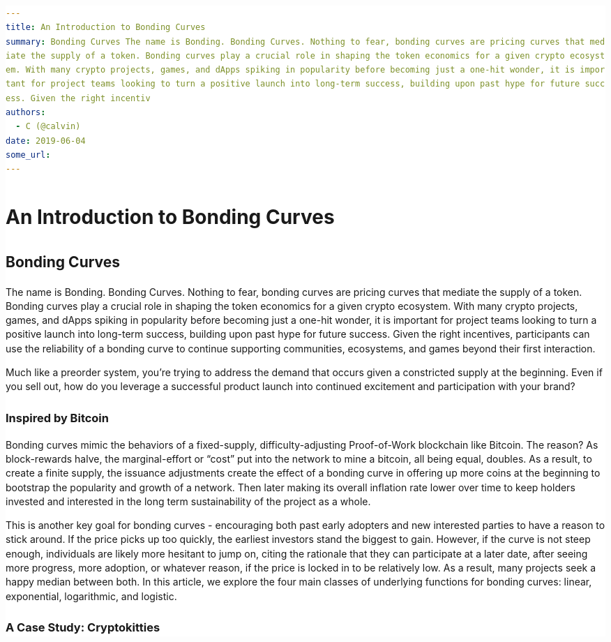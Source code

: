 ```yaml
---
title: An Introduction to Bonding Curves
summary: Bonding Curves The name is Bonding. Bonding Curves. Nothing to fear, bonding curves are pricing curves that mediate the supply of a token. Bonding curves play a crucial role in shaping the token economics for a given crypto ecosystem. With many crypto projects, games, and dApps spiking in popularity before becoming just a one-hit wonder, it is important for project teams looking to turn a positive launch into long-term success, building upon past hype for future success. Given the right incentiv
authors:
  - C (@calvin)
date: 2019-06-04
some_url: 
---
```


# An Introduction to Bonding Curves


## Bonding Curves

The name is Bonding. Bonding Curves. Nothing to fear, bonding curves are pricing curves that mediate the supply of a token. Bonding curves play a crucial role in shaping the token economics for a given crypto ecosystem. With many crypto projects, games, and dApps spiking in popularity before becoming just a one-hit wonder, it is important for project teams looking to turn a positive launch into long-term success, building upon past hype for future success. Given the right incentives, participants can use the reliability of a bonding curve to continue supporting communities, ecosystems, and games beyond their first interaction.

Much like a preorder system, you’re trying to address the demand that occurs given a constricted supply at the beginning. Even if you sell out, how do you leverage a successful product launch into continued excitement and participation with your brand?

### Inspired by Bitcoin

Bonding curves mimic the behaviors of a fixed-supply, difficulty-adjusting Proof-of-Work blockchain like Bitcoin. The reason? As block-rewards halve, the marginal-effort or “cost” put into the network to mine a bitcoin, all being equal, doubles. As a result, to create a finite supply, the issuance adjustments create the effect of a bonding curve in offering up more coins at the beginning to bootstrap the popularity and growth of a network. Then later making its overall inflation rate lower over time to keep holders invested and interested in the long term sustainability of the project as a whole.

This is another key goal for bonding curves - encouraging both past early adopters and new interested parties to have a reason to stick around. If the price picks up too quickly, the earliest investors stand the biggest to gain. However, if the curve is not steep enough, individuals are likely more hesitant to jump on, citing the rationale that they can participate at a later date, after seeing more progress, more adoption, or whatever reason, if the price is locked in to be relatively low. As a result, many projects seek a happy median between both. In this article, we explore the four main classes of underlying functions for bonding curves: linear, exponential, logarithmic, and logistic.

### A Case Study: Cryptokitties
